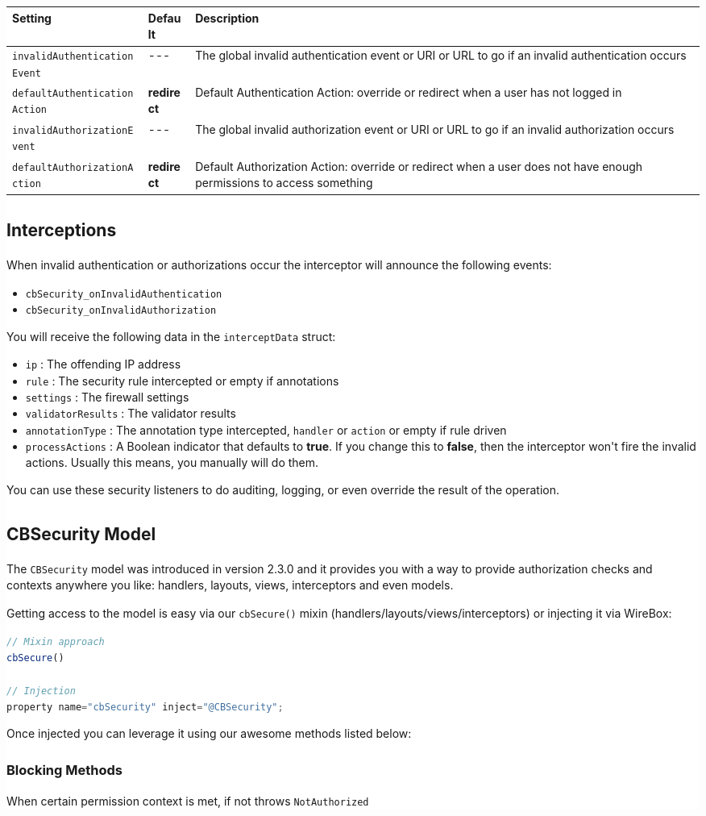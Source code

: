 | Setting | Default | Description |
| :--- | :--- | :--- |
| `invalidAuthenticationEvent` | --- | The global invalid authentication event or URI or URL to go if an invalid authentication occurs |
| `defaultAuthenticationAction` | **redirect** | Default Authentication Action: override or redirect when a user has not logged in |
| `invalidAuthorizationEvent` | --- | The global invalid authorization event or URI or URL to go if an invalid authorization occurs |
| `defaultAuthorizationAction` | **redirect** | Default Authorization Action: override or redirect when a user does not have enough permissions to access something |

## Interceptions

When invalid authentication or authorizations occur the interceptor will announce the following events:

* `cbSecurity_onInvalidAuthentication`
* `cbSecurity_onInvalidAuthorization`

You will receive the following data in the `interceptData` struct:

* `ip` : The offending IP address
* `rule` : The security rule intercepted or empty if annotations
* `settings` : The firewall settings
* `validatorResults` : The validator results
* `annotationType` : The annotation type intercepted, `handler` or `action` or empty if rule driven
* `processActions` : A Boolean indicator that defaults to **true**. If you change this to **false**, then the interceptor won't fire the invalid actions. Usually this means, you manually will do them.

You can use these security listeners to do auditing, logging, or even override the result of the operation.

## CBSecurity Model

The `CBSecurity` model was introduced in version 2.3.0 and it provides you with a way to provide authorization checks and contexts anywhere you like: handlers, layouts, views, interceptors and even models.

Getting access to the model is easy via our `cbSecure()` mixin \(handlers/layouts/views/interceptors\) or injecting it via WireBox:

```javascript
// Mixin approach
cbSecure()

// Injection
property name="cbSecurity" inject="@CBSecurity";
```

Once injected you can leverage it using our awesome methods listed below:

### **Blocking Methods**

When certain permission context is met, if not throws `NotAuthorized`
